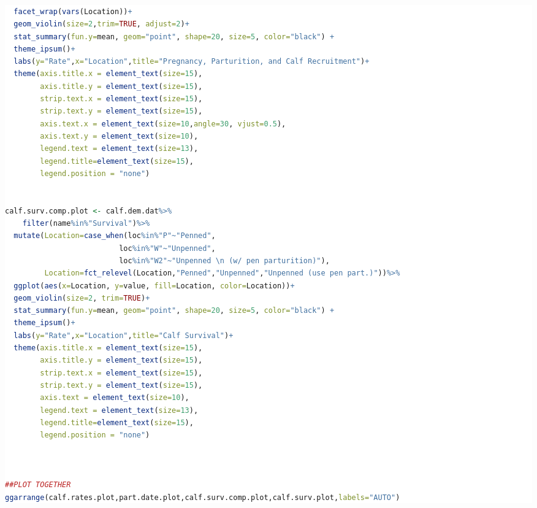 ``` r
  facet_wrap(vars(Location))+
  geom_violin(size=2,trim=TRUE, adjust=2)+
  stat_summary(fun.y=mean, geom="point", shape=20, size=5, color="black") +
  theme_ipsum()+
  labs(y="Rate",x="Location",title="Pregnancy, Parturition, and Calf Recruitment")+
  theme(axis.title.x = element_text(size=15),
        axis.title.y = element_text(size=15),
        strip.text.x = element_text(size=15),
        strip.text.y = element_text(size=15),
        axis.text.x = element_text(size=10,angle=30, vjust=0.5),
        axis.text.y = element_text(size=10),
        legend.text = element_text(size=13),
        legend.title=element_text(size=15),
        legend.position = "none")
  
  
calf.surv.comp.plot <- calf.dem.dat%>%
    filter(name%in%"Survival")%>%
  mutate(Location=case_when(loc%in%"P"~"Penned",
                          loc%in%"W"~"Unpenned",
                          loc%in%"W2"~"Unpenned \n (w/ pen parturition)"),
         Location=fct_relevel(Location,"Penned","Unpenned","Unpenned (use pen part.)"))%>%
  ggplot(aes(x=Location, y=value, fill=Location, color=Location))+
  geom_violin(size=2, trim=TRUE)+
  stat_summary(fun.y=mean, geom="point", shape=20, size=5, color="black") +
  theme_ipsum()+
  labs(y="Rate",x="Location",title="Calf Survival")+
  theme(axis.title.x = element_text(size=15),
        axis.title.y = element_text(size=15),
        strip.text.x = element_text(size=15),
        strip.text.y = element_text(size=15),
        axis.text = element_text(size=10),
        legend.text = element_text(size=13),
        legend.title=element_text(size=15),
        legend.position = "none")



##PLOT TOGETHER
ggarrange(calf.rates.plot,part.date.plot,calf.surv.comp.plot,calf.surv.plot,labels="AUTO")
```
